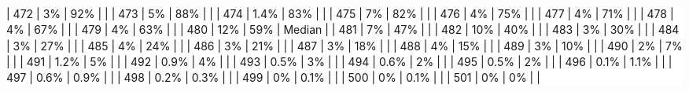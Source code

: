 | 472 | 3% | 92% |  |
| 473 | 5% | 88% |  |
| 474 | 1.4% | 83% |  |
| 475 | 7% | 82% |  |
| 476 | 4% | 75% |  |
| 477 | 4% | 71% |  |
| 478 | 4% | 67% |  |
| 479 | 4% | 63% |  |
| 480 | 12% | 59% | Median |
| 481 | 7% | 47% |  |
| 482 | 10% | 40% |  |
| 483 | 3% | 30% |  |
| 484 | 3% | 27% |  |
| 485 | 4% | 24% |  |
| 486 | 3% | 21% |  |
| 487 | 3% | 18% |  |
| 488 | 4% | 15% |  |
| 489 | 3% | 10% |  |
| 490 | 2% | 7% |  |
| 491 | 1.2% | 5% |  |
| 492 | 0.9% | 4% |  |
| 493 | 0.5% | 3% |  |
| 494 | 0.6% | 2% |  |
| 495 | 0.5% | 2% |  |
| 496 | 0.1% | 1.1% |  |
| 497 | 0.6% | 0.9% |  |
| 498 | 0.2% | 0.3% |  |
| 499 | 0% | 0.1% |  |
| 500 | 0% | 0.1% |  |
| 501 | 0% | 0% |  |
